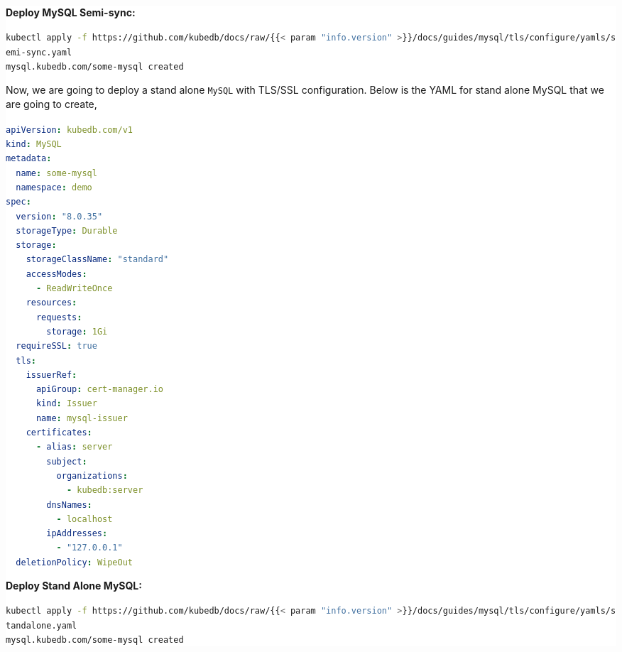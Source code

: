 **Deploy MySQL Semi-sync:**

```bash
kubectl apply -f https://github.com/kubedb/docs/raw/{{< param "info.version" >}}/docs/guides/mysql/tls/configure/yamls/semi-sync.yaml
mysql.kubedb.com/some-mysql created
```

  </div>


  <div class="tab-pane fade" id="standAlone" role="tabpanel" aria-labelledby="st-tab">

Now, we are going to deploy a stand alone `MySQL` with TLS/SSL configuration. Below is the YAML for stand alone MySQL that we are going to create,

```yaml
apiVersion: kubedb.com/v1
kind: MySQL
metadata:
  name: some-mysql
  namespace: demo
spec:
  version: "8.0.35"
  storageType: Durable
  storage:
    storageClassName: "standard"
    accessModes:
      - ReadWriteOnce
    resources:
      requests:
        storage: 1Gi
  requireSSL: true
  tls:
    issuerRef:
      apiGroup: cert-manager.io
      kind: Issuer
      name: mysql-issuer
    certificates:
      - alias: server
        subject:
          organizations:
            - kubedb:server
        dnsNames:
          - localhost
        ipAddresses:
          - "127.0.0.1"
  deletionPolicy: WipeOut
```

**Deploy Stand Alone MySQL:**

```bash
kubectl apply -f https://github.com/kubedb/docs/raw/{{< param "info.version" >}}/docs/guides/mysql/tls/configure/yamls/standalone.yaml
mysql.kubedb.com/some-mysql created
```
  </div>
